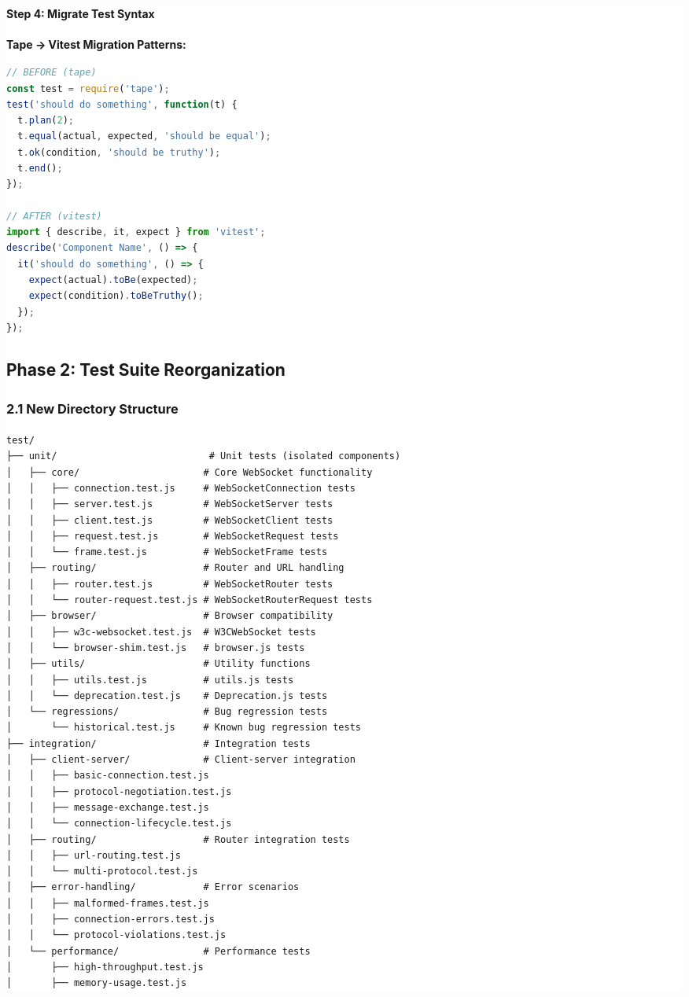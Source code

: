 #### Step 4: Migrate Test Syntax

**Tape → Vitest Migration Patterns:**

```javascript
// BEFORE (tape)
const test = require('tape');
test('should do something', function(t) {
  t.plan(2);
  t.equal(actual, expected, 'should be equal');
  t.ok(condition, 'should be truthy');
  t.end();
});

// AFTER (vitest)
import { describe, it, expect } from 'vitest';
describe('Component Name', () => {
  it('should do something', () => {
    expect(actual).toBe(expected);
    expect(condition).toBeTruthy();
  });
});
```

## Phase 2: Test Suite Reorganization

### 2.1 New Directory Structure

```
test/
├── unit/                           # Unit tests (isolated components)
│   ├── core/                      # Core WebSocket functionality
│   │   ├── connection.test.js     # WebSocketConnection tests
│   │   ├── server.test.js         # WebSocketServer tests
│   │   ├── client.test.js         # WebSocketClient tests
│   │   ├── request.test.js        # WebSocketRequest tests
│   │   └── frame.test.js          # WebSocketFrame tests
│   ├── routing/                   # Router and URL handling
│   │   ├── router.test.js         # WebSocketRouter tests
│   │   └── router-request.test.js # WebSocketRouterRequest tests
│   ├── browser/                   # Browser compatibility
│   │   ├── w3c-websocket.test.js  # W3CWebSocket tests
│   │   └── browser-shim.test.js   # browser.js tests
│   ├── utils/                     # Utility functions
│   │   ├── utils.test.js          # utils.js tests
│   │   └── deprecation.test.js    # Deprecation.js tests
│   └── regressions/               # Bug regression tests
│       └── historical.test.js     # Known bug regression tests
├── integration/                   # Integration tests
│   ├── client-server/             # Client-server integration
│   │   ├── basic-connection.test.js
│   │   ├── protocol-negotiation.test.js
│   │   ├── message-exchange.test.js
│   │   └── connection-lifecycle.test.js
│   ├── routing/                   # Router integration tests
│   │   ├── url-routing.test.js
│   │   └── multi-protocol.test.js
│   ├── error-handling/            # Error scenarios
│   │   ├── malformed-frames.test.js
│   │   ├── connection-errors.test.js
│   │   └── protocol-violations.test.js
│   └── performance/               # Performance tests
│       ├── high-throughput.test.js
│       ├── memory-usage.test.js
```